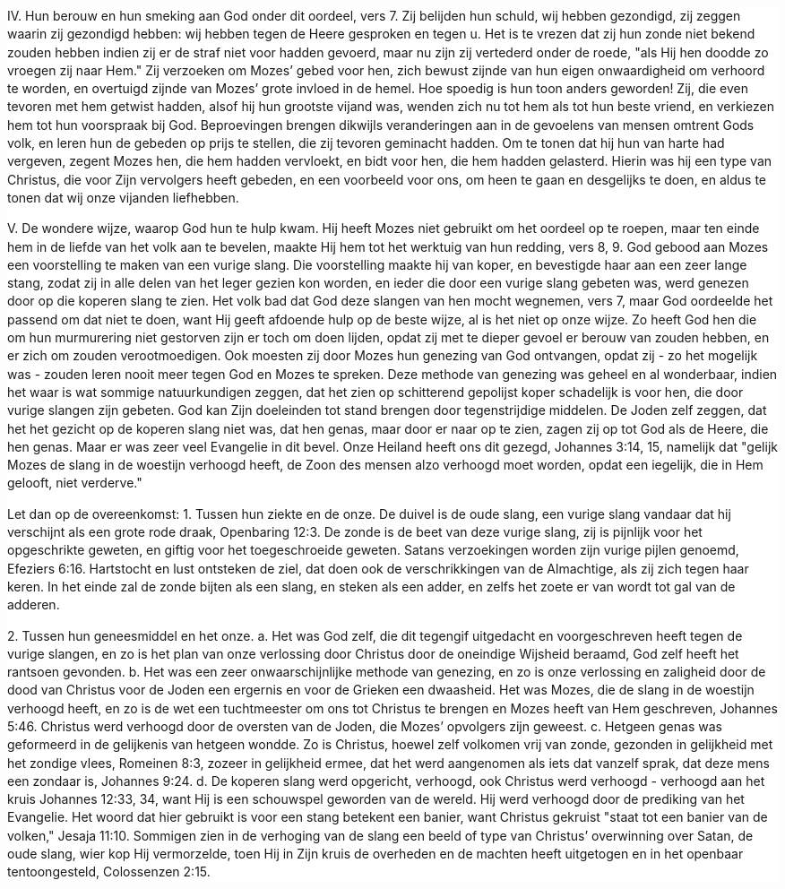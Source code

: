 IV. Hun berouw en hun smeking aan God onder dit oordeel, vers 7. Zij belijden hun schuld, wij hebben gezondigd, zij zeggen waarin zij gezondigd hebben: wij hebben tegen de Heere gesproken en tegen u. Het is te vrezen dat zij hun zonde niet bekend zouden hebben indien zij er de straf niet voor hadden gevoerd, maar nu zijn zij vertederd onder de roede, "als Hij hen doodde zo vroegen zij naar Hem." Zij verzoeken om Mozes’ gebed voor hen, zich bewust zijnde van hun eigen onwaardigheid om verhoord te worden, en overtuigd zijnde van Mozes’ grote invloed in de hemel. Hoe spoedig is hun toon anders geworden! Zij, die even tevoren met hem getwist hadden, alsof hij hun grootste vijand was, wenden zich nu tot hem als tot hun beste vriend, en verkiezen hem tot hun voorspraak bij God. Beproevingen brengen dikwijls veranderingen aan in de gevoelens van mensen omtrent Gods volk, en leren hun de gebeden op prijs te stellen, die zij tevoren geminacht hadden. Om te tonen dat hij hun van harte had vergeven, zegent Mozes hen, die hem hadden vervloekt, en bidt voor hen, die hem hadden gelasterd. Hierin was hij een type van Christus, die voor Zijn vervolgers heeft gebeden, en een voorbeeld voor ons, om heen te gaan en desgelijks te doen, en aldus te tonen dat wij onze vijanden liefhebben.

V. De wondere wijze, waarop God hun te hulp kwam. Hij heeft Mozes niet gebruikt om het oordeel op te roepen, maar ten einde hem in de liefde van het volk aan te bevelen, maakte Hij hem tot het werktuig van hun redding, vers 8, 9. God gebood aan Mozes een voorstelling te maken van een vurige slang. Die voorstelling maakte hij van koper, en bevestigde haar aan een zeer lange stang, zodat zij in alle delen van het leger gezien kon worden, en ieder die door een vurige slang gebeten was, werd genezen door op die koperen slang te zien. Het volk bad dat God deze slangen van hen mocht wegnemen, vers 7, maar God oordeelde het passend om dat niet te doen, want Hij geeft afdoende hulp op de beste wijze, al is het niet op onze wijze. Zo heeft God hen die om hun murmurering niet gestorven zijn er toch om doen lijden, opdat zij met te dieper gevoel er berouw van zouden hebben, en er zich om zouden verootmoedigen. Ook moesten zij door Mozes hun genezing van God ontvangen, opdat zij -  zo het mogelijk was - zouden leren nooit meer tegen God en Mozes te spreken. Deze methode van genezing was geheel en al wonderbaar, indien het waar is wat sommige natuurkundigen zeggen, dat het zien op schitterend gepolijst koper schadelijk is voor hen, die door vurige slangen zijn gebeten. God kan Zijn doeleinden tot stand brengen door tegenstrijdige middelen. De Joden zelf zeggen, dat het het gezicht op de koperen slang niet was, dat hen genas, maar door er naar op te zien, zagen zij op tot God als de Heere, die hen genas. Maar er was zeer veel Evangelie in dit bevel. Onze Heiland heeft ons dit gezegd, Johannes 3:14, 15, namelijk dat "gelijk Mozes de slang in de woestijn verhoogd heeft, de Zoon des mensen alzo verhoogd moet worden, opdat een iegelijk, die in Hem gelooft, niet verderve." 

Let dan op de overeenkomst:
1\. Tussen hun ziekte en de onze. De duivel is de oude slang, een vurige slang vandaar dat hij verschijnt als een grote rode draak, Openbaring 12:3. De zonde is de beet van deze vurige slang, zij is pijnlijk voor het opgeschrikte geweten, en giftig voor het toegeschroeide geweten. Satans verzoekingen worden zijn vurige pijlen genoemd, Efeziers 6:16. Hartstocht en lust ontsteken de ziel, dat doen ook de verschrikkingen van de Almachtige, als zij zich tegen haar keren. In het einde zal de zonde bijten als een slang, en steken als een adder, en zelfs het zoete er van wordt tot gal van de adderen.

2\. Tussen hun geneesmiddel en het onze. 
a. Het was God zelf, die dit tegengif uitgedacht en voorgeschreven heeft tegen de vurige slangen, en zo is het plan van onze verlossing door Christus door de oneindige Wijsheid beraamd, God zelf heeft het rantsoen gevonden.
b. Het was een zeer onwaarschijnlijke methode van genezing, en zo is onze verlossing en zaligheid door de dood van Christus voor de Joden een ergernis en voor de Grieken een dwaasheid. Het was Mozes, die de slang in de woestijn verhoogd heeft, en zo is de wet een tuchtmeester om ons tot Christus te brengen en Mozes heeft van Hem geschreven, Johannes 5:46. Christus werd verhoogd door de oversten van de Joden, die Mozes’ opvolgers zijn geweest.
c. Hetgeen genas was geformeerd in de gelijkenis van hetgeen wondde. Zo is Christus, hoewel zelf volkomen vrij van zonde, gezonden in gelijkheid met het zondige vlees, Romeinen 8:3, zozeer in gelijkheid ermee, dat het werd aangenomen als iets dat vanzelf sprak, dat deze mens een zondaar is, Johannes 9:24.
d. De koperen slang werd opgericht, verhoogd, ook Christus werd verhoogd - verhoogd aan het kruis Johannes 12:33, 34, want Hij is een schouwspel geworden van de wereld. Hij werd verhoogd door de prediking van het Evangelie. Het woord dat hier gebruikt is voor een stang betekent een banier, want Christus gekruist "staat tot een banier van de volken," Jesaja 11:10. Sommigen zien in de verhoging van de slang een beeld of type van Christus’ overwinning over Satan, de oude slang, wier kop Hij vermorzelde, toen Hij in Zijn kruis de overheden en de machten heeft uitgetogen en in het openbaar tentoongesteld, Colossenzen 2:15.
